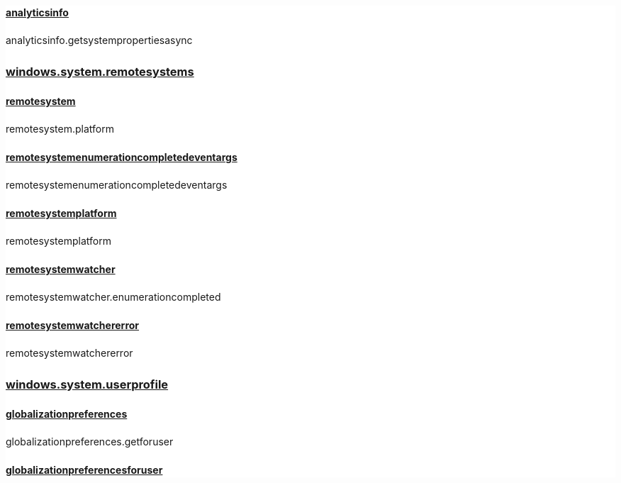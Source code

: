 #### <a name="analyticsinfo"></a>[analyticsinfo](https://docs.microsoft.com/uwp/api/windows.system.profile.analyticsinfo)

analyticsinfo.getsystempropertiesasync

### <a name="windowssystemremotesystems"></a>[windows.system.remotesystems](https://docs.microsoft.com/uwp/api/windows.system.remotesystems)

#### <a name="remotesystem"></a>[remotesystem](https://docs.microsoft.com/uwp/api/windows.system.remotesystems.remotesystem)

remotesystem.platform

#### <a name="remotesystemenumerationcompletedeventargs"></a>[remotesystemenumerationcompletedeventargs](https://docs.microsoft.com/uwp/api/windows.system.remotesystems.remotesystemenumerationcompletedeventargs)

remotesystemenumerationcompletedeventargs

#### <a name="remotesystemplatform"></a>[remotesystemplatform](https://docs.microsoft.com/uwp/api/windows.system.remotesystems.remotesystemplatform)

remotesystemplatform

#### <a name="remotesystemwatcher"></a>[remotesystemwatcher](https://docs.microsoft.com/uwp/api/windows.system.remotesystems.remotesystemwatcher)

remotesystemwatcher.enumerationcompleted

#### <a name="remotesystemwatchererror"></a>[remotesystemwatchererror](https://docs.microsoft.com/uwp/api/windows.system.remotesystems.remotesystemwatchererror)

remotesystemwatchererror

### <a name="windowssystemuserprofile"></a>[windows.system.userprofile](https://docs.microsoft.com/uwp/api/windows.system.userprofile)

#### <a name="globalizationpreferences"></a>[globalizationpreferences](https://docs.microsoft.com/uwp/api/windows.system.userprofile.globalizationpreferences)

globalizationpreferences.getforuser

#### <a name="globalizationpreferencesforuser"></a>[globalizationpreferencesforuser](https://docs.microsoft.com/uwp/api/windows.system.userprofile.globalizationpreferencesforuser)
